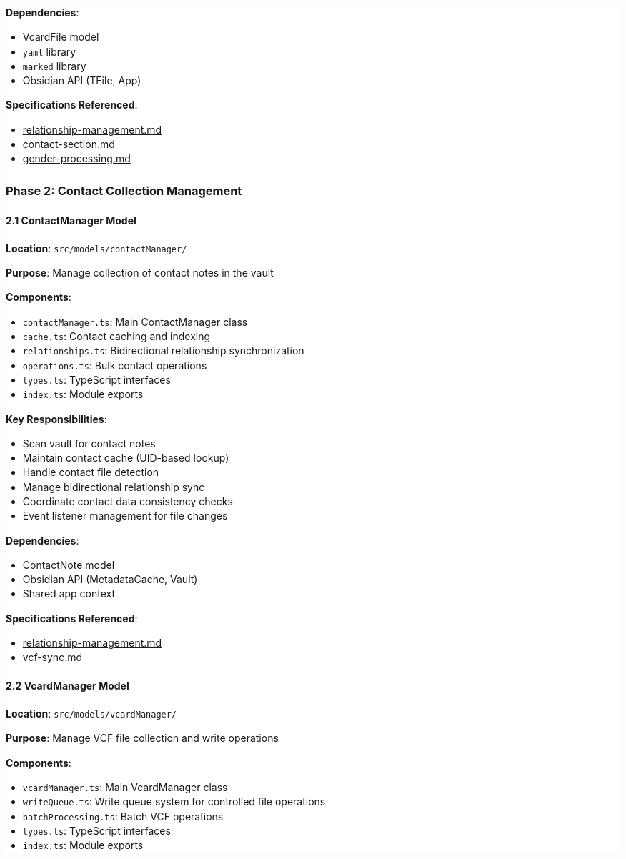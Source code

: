 **Dependencies**:
- VcardFile model
- `yaml` library
- `marked` library
- Obsidian API (TFile, App)

**Specifications Referenced**:
- [relationship-management.md](../specifications/relationship-management.md)
- [contact-section.md](../specifications/contact-section.md)
- [gender-processing.md](../specifications/gender-processing.md)

### Phase 2: Contact Collection Management

#### 2.1 ContactManager Model
**Location**: `src/models/contactManager/`

**Purpose**: Manage collection of contact notes in the vault

**Components**:
- `contactManager.ts`: Main ContactManager class
- `cache.ts`: Contact caching and indexing
- `relationships.ts`: Bidirectional relationship synchronization
- `operations.ts`: Bulk contact operations
- `types.ts`: TypeScript interfaces
- `index.ts`: Module exports

**Key Responsibilities**:
- Scan vault for contact notes
- Maintain contact cache (UID-based lookup)
- Handle contact file detection
- Manage bidirectional relationship sync
- Coordinate contact data consistency checks
- Event listener management for file changes

**Dependencies**:
- ContactNote model
- Obsidian API (MetadataCache, Vault)
- Shared app context

**Specifications Referenced**:
- [relationship-management.md](../specifications/relationship-management.md)
- [vcf-sync.md](../specifications/vcf-sync.md)

#### 2.2 VcardManager Model
**Location**: `src/models/vcardManager/`

**Purpose**: Manage VCF file collection and write operations

**Components**:
- `vcardManager.ts`: Main VcardManager class
- `writeQueue.ts`: Write queue system for controlled file operations
- `batchProcessing.ts`: Batch VCF operations
- `types.ts`: TypeScript interfaces
- `index.ts`: Module exports

